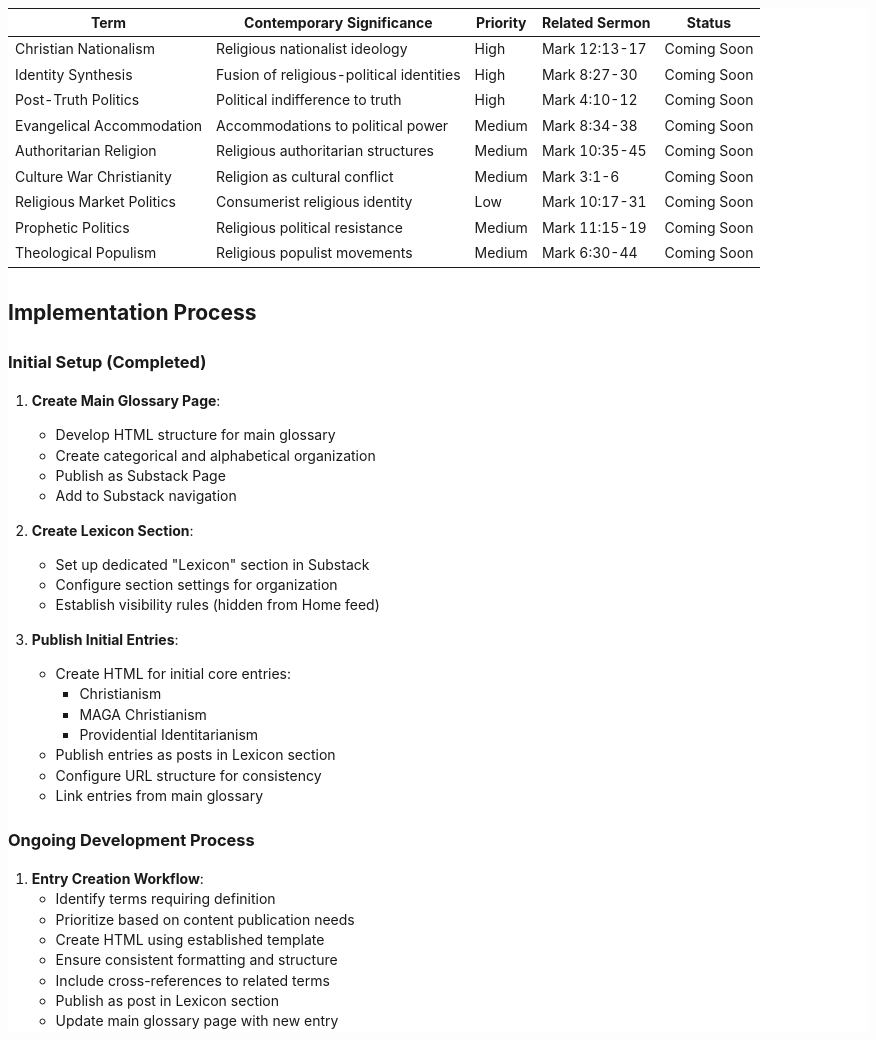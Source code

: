 | Term | Contemporary Significance | Priority | Related Sermon | Status |
|------|--------------------------|----------|----------------|--------|
| Christian Nationalism | Religious nationalist ideology | High | Mark 12:13-17 | Coming Soon |
| Identity Synthesis | Fusion of religious-political identities | High | Mark 8:27-30 | Coming Soon |
| Post-Truth Politics | Political indifference to truth | High | Mark 4:10-12 | Coming Soon |
| Evangelical Accommodation | Accommodations to political power | Medium | Mark 8:34-38 | Coming Soon |
| Authoritarian Religion | Religious authoritarian structures | Medium | Mark 10:35-45 | Coming Soon |
| Culture War Christianity | Religion as cultural conflict | Medium | Mark 3:1-6 | Coming Soon |
| Religious Market Politics | Consumerist religious identity | Low | Mark 10:17-31 | Coming Soon |
| Prophetic Politics | Religious political resistance | Medium | Mark 11:15-19 | Coming Soon |
| Theological Populism | Religious populist movements | Medium | Mark 6:30-44 | Coming Soon |

## Implementation Process

### Initial Setup (Completed)
1. **Create Main Glossary Page**:
   - Develop HTML structure for main glossary
   - Create categorical and alphabetical organization
   - Publish as Substack Page
   - Add to Substack navigation

2. **Create Lexicon Section**:
   - Set up dedicated "Lexicon" section in Substack
   - Configure section settings for organization
   - Establish visibility rules (hidden from Home feed)

3. **Publish Initial Entries**:
   - Create HTML for initial core entries:
     * Christianism
     * MAGA Christianism
     * Providential Identitarianism
   - Publish entries as posts in Lexicon section
   - Configure URL structure for consistency
   - Link entries from main glossary

### Ongoing Development Process

1. **Entry Creation Workflow**:
   - Identify terms requiring definition
   - Prioritize based on content publication needs
   - Create HTML using established template
   - Ensure consistent formatting and structure
   - Include cross-references to related terms
   - Publish as post in Lexicon section
   - Update main glossary page with new entry
